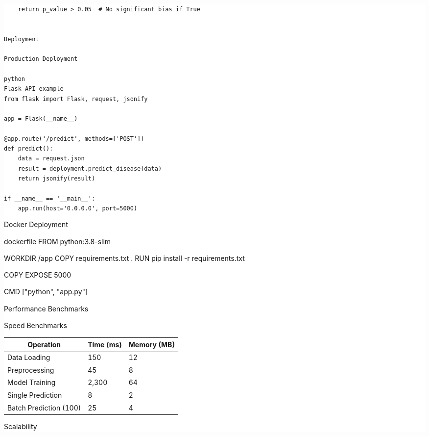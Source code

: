 ```
    return p_value > 0.05  # No significant bias if True


Deployment

Production Deployment

python
Flask API example
from flask import Flask, request, jsonify

app = Flask(__name__)

@app.route('/predict', methods=['POST'])
def predict():
    data = request.json
    result = deployment.predict_disease(data)
    return jsonify(result)

if __name__ == '__main__':
    app.run(host='0.0.0.0', port=5000)
```

Docker Deployment

dockerfile
FROM python:3.8-slim

WORKDIR /app
COPY requirements.txt .
RUN pip install -r requirements.txt

COPY 
EXPOSE 5000

CMD ["python", "app.py"]


Performance Benchmarks

Speed Benchmarks

| Operation | Time (ms) | Memory (MB) |
|-----------|-----------|-------------|
| Data Loading | 150 | 12 |
| Preprocessing | 45 | 8 |
| Model Training | 2,300 | 64 |
| Single Prediction | 8 | 2 |
| Batch Prediction (100) | 25 | 4 |

Scalability
